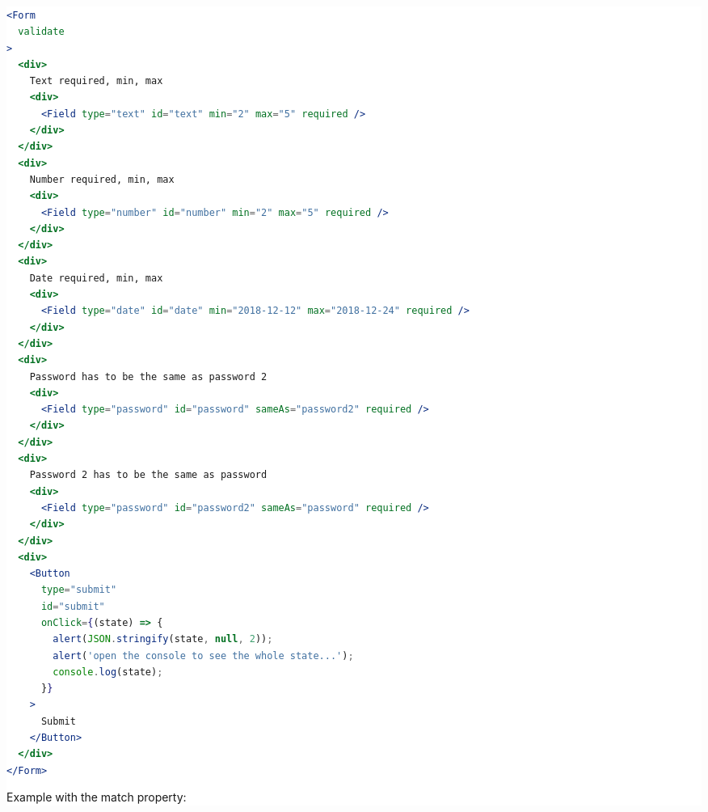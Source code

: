 ```jsx
<Form
  validate
>
  <div>
    Text required, min, max
    <div>
      <Field type="text" id="text" min="2" max="5" required />
    </div>
  </div>
  <div>
    Number required, min, max
    <div>
      <Field type="number" id="number" min="2" max="5" required />
    </div>
  </div>
  <div>
    Date required, min, max
    <div>
      <Field type="date" id="date" min="2018-12-12" max="2018-12-24" required />
    </div>
  </div>
  <div>
    Password has to be the same as password 2
    <div>
      <Field type="password" id="password" sameAs="password2" required />
    </div>
  </div>
  <div>
    Password 2 has to be the same as password
    <div>
      <Field type="password" id="password2" sameAs="password" required />
    </div>
  </div>
  <div>
    <Button
      type="submit"
      id="submit"
      onClick={(state) => {
        alert(JSON.stringify(state, null, 2));
        alert('open the console to see the whole state...');
        console.log(state);
      }}
    >
      Submit
    </Button>
  </div>
</Form>
```

Example with the match property:
